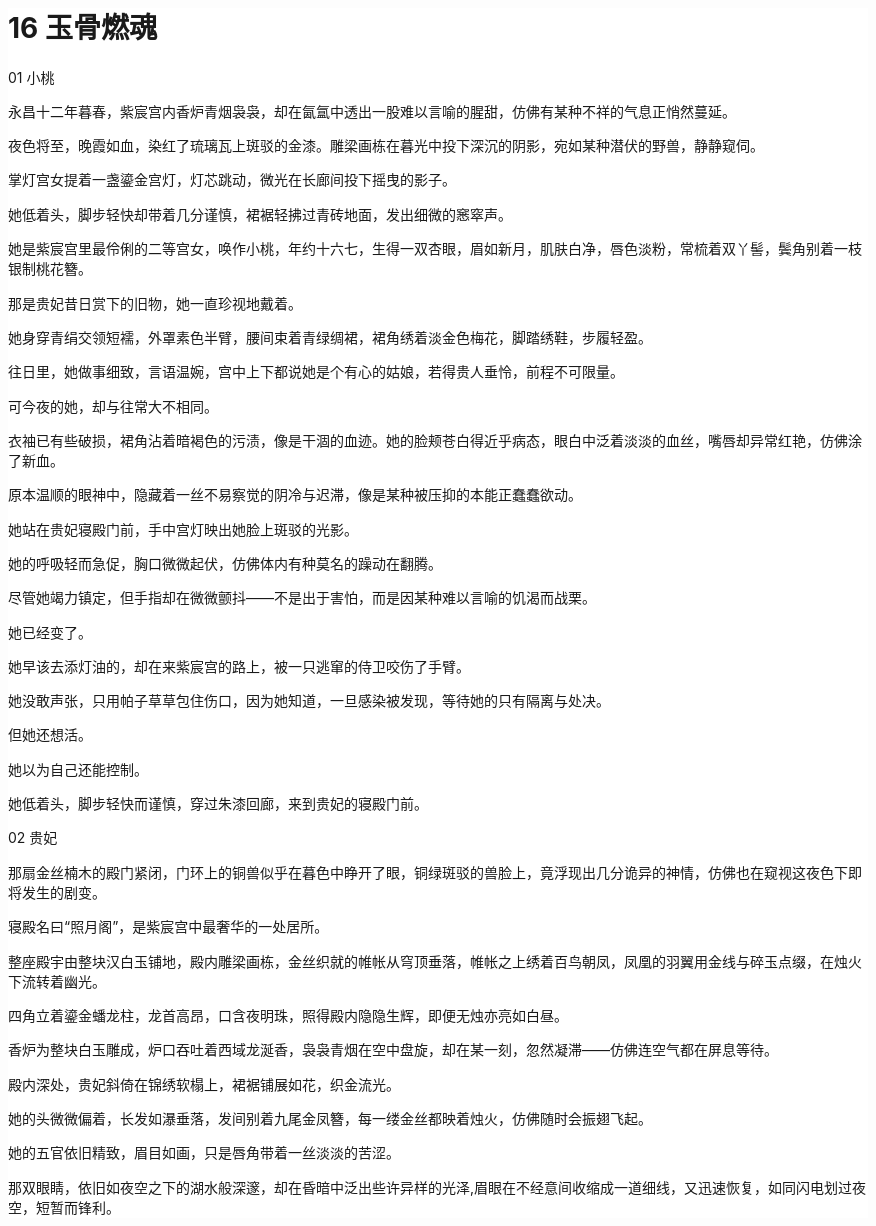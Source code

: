 # 16 玉骨燃魂

01 小桃

永昌十二年暮春，紫宸宫内香炉青烟袅袅，却在氤氲中透出一股难以言喻的腥甜，仿佛有某种不祥的气息正悄然蔓延。

夜色将至，晚霞如血，染红了琉璃瓦上斑驳的金漆。雕梁画栋在暮光中投下深沉的阴影，宛如某种潜伏的野兽，静静窥伺。

掌灯宫女提着一盏鎏金宫灯，灯芯跳动，微光在长廊间投下摇曳的影子。

她低着头，脚步轻快却带着几分谨慎，裙裾轻拂过青砖地面，发出细微的窸窣声。

她是紫宸宫里最伶俐的二等宫女，唤作小桃，年约十六七，生得一双杏眼，眉如新月，肌肤白净，唇色淡粉，常梳着双丫髻，鬓角别着一枝银制桃花簪。

那是贵妃昔日赏下的旧物，她一直珍视地戴着。

她身穿青绢交领短襦，外罩素色半臂，腰间束着青绿绸裙，裙角绣着淡金色梅花，脚踏绣鞋，步履轻盈。

往日里，她做事细致，言语温婉，宫中上下都说她是个有心的姑娘，若得贵人垂怜，前程不可限量。

可今夜的她，却与往常大不相同。

衣袖已有些破损，裙角沾着暗褐色的污渍，像是干涸的血迹。她的脸颊苍白得近乎病态，眼白中泛着淡淡的血丝，嘴唇却异常红艳，仿佛涂了新血。

原本温顺的眼神中，隐藏着一丝不易察觉的阴冷与迟滞，像是某种被压抑的本能正蠢蠢欲动。

她站在贵妃寝殿门前，手中宫灯映出她脸上斑驳的光影。

她的呼吸轻而急促，胸口微微起伏，仿佛体内有种莫名的躁动在翻腾。

尽管她竭力镇定，但手指却在微微颤抖——不是出于害怕，而是因某种难以言喻的饥渴而战栗。

她已经变了。

她早该去添灯油的，却在来紫宸宫的路上，被一只逃窜的侍卫咬伤了手臂。

她没敢声张，只用帕子草草包住伤口，因为她知道，一旦感染被发现，等待她的只有隔离与处决。

但她还想活。

她以为自己还能控制。

她低着头，脚步轻快而谨慎，穿过朱漆回廊，来到贵妃的寝殿门前。

02 贵妃

那扇金丝楠木的殿门紧闭，门环上的铜兽似乎在暮色中睁开了眼，铜绿斑驳的兽脸上，竟浮现出几分诡异的神情，仿佛也在窥视这夜色下即将发生的剧变。

寝殿名曰“照月阁”，是紫宸宫中最奢华的一处居所。

整座殿宇由整块汉白玉铺地，殿内雕梁画栋，金丝织就的帷帐从穹顶垂落，帷帐之上绣着百鸟朝凤，凤凰的羽翼用金线与碎玉点缀，在烛火下流转着幽光。

四角立着鎏金蟠龙柱，龙首高昂，口含夜明珠，照得殿内隐隐生辉，即便无烛亦亮如白昼。

香炉为整块白玉雕成，炉口吞吐着西域龙涎香，袅袅青烟在空中盘旋，却在某一刻，忽然凝滞——仿佛连空气都在屏息等待。

殿内深处，贵妃斜倚在锦绣软榻上，裙裾铺展如花，织金流光。

她的头微微偏着，长发如瀑垂落，发间别着九尾金凤簪，每一缕金丝都映着烛火，仿佛随时会振翅飞起。

她的五官依旧精致，眉目如画，只是唇角带着一丝淡淡的苦涩。

那双眼睛，依旧如夜空之下的湖水般深邃，却在昏暗中泛出些许异样的光泽,眉眼在不经意间收缩成一道细线，又迅速恢复，如同闪电划过夜空，短暂而锋利。

